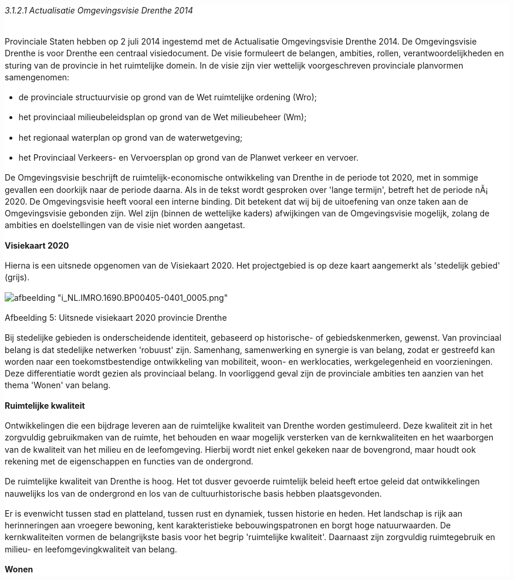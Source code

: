 ###### 3\.1\.2\.1 Actualisatie Omgevingsvisie Drenthe 2014

Provinciale Staten hebben op 2 juli 2014 ingestemd met de Actualisatie Omgevingsvisie Drenthe 2014\. De Omgevingsvisie Drenthe is voor Drenthe een centraal visiedocument. De visie formuleert de belangen, ambities, rollen, verantwoordelijkheden en sturing van de provincie in het ruimtelijke domein. In de visie zijn vier wettelijk voorgeschreven provinciale planvormen samengenomen:

* de provinciale structuurvisie op grond van de Wet ruimtelijke ordening (Wro);

* het provinciaal milieubeleidsplan op grond van de Wet milieubeheer (Wm);

* het regionaal waterplan op grond van de waterwetgeving;

* het Provinciaal Verkeers\- en Vervoersplan op grond van de Planwet verkeer en vervoer.

De Omgevingsvisie beschrijft de ruimtelijk\-economische ontwikkeling van Drenthe in de periode tot 2020, met in sommige gevallen een doorkijk naar de periode daarna. Als in de tekst wordt gesproken over 'lange termijn', betreft het de periode nÃ¡ 2020\. De Omgevingsvisie heeft vooral een interne binding. Dit betekent dat wij bij de uitoefening van onze taken aan de Omgevingsvisie gebonden zijn. Wel zijn (binnen de wettelijke kaders) afwijkingen van de Omgevingsvisie mogelijk, zolang de ambities en doelstellingen van de visie niet worden aangetast.

**Visiekaart 2020**

Hierna is een uitsnede opgenomen van de Visiekaart 2020\. Het projectgebied is op deze kaart aangemerkt als 'stedelijk gebied' (grijs).

![afbeelding "i_NL.IMRO.1690.BP00405-0401_0005.png"](i_NL.IMRO.1690.BP00405-0401_0005.png)

Afbeelding 5: Uitsnede visiekaart 2020 provincie Drenthe

Bij stedelijke gebieden is onderscheidende identiteit, gebaseerd op historische\- of gebiedskenmerken, gewenst. Van provinciaal belang is dat stedelijke netwerken 'robuust' zijn. Samenhang, samenwerking en synergie is van belang, zodat er gestreefd kan worden naar een toekomstbestendige ontwikkeling van mobiliteit, woon\- en werklocaties, werkgelegenheid en voorzieningen. Deze differentiatie wordt gezien als provinciaal belang. In voorliggend geval zijn de provinciale ambities ten aanzien van het thema 'Wonen' van belang.

**Ruimtelijke kwaliteit**

Ontwikkelingen die een bijdrage leveren aan de ruimtelijke kwaliteit van Drenthe worden gestimuleerd. Deze kwaliteit zit in het zorgvuldig gebruikmaken van de ruimte, het behouden en waar mogelijk versterken van de kernkwaliteiten en het waarborgen van de kwaliteit van het milieu en de leefomgeving. Hierbij wordt niet enkel gekeken naar de bovengrond, maar houdt ook rekening met de eigenschappen en functies van de ondergrond.

De ruimtelijke kwaliteit van Drenthe is hoog. Het tot dusver gevoerde ruimtelijk beleid heeft ertoe geleid dat ontwikkelingen nauwelijks los van de ondergrond en los van de cultuurhistorische basis hebben plaatsgevonden.

Er is evenwicht tussen stad en platteland, tussen rust en dynamiek, tussen historie en heden. Het landschap is rijk aan herinneringen aan vroegere bewoning, kent karakteristieke bebouwingspatronen en borgt hoge natuurwaarden. De kernkwaliteiten vormen de belangrijkste basis voor het begrip 'ruimtelijke kwaliteit'. Daarnaast zijn zorgvuldig ruimtegebruik en milieu\- en leefomgevingkwaliteit van belang.

**Wonen**
